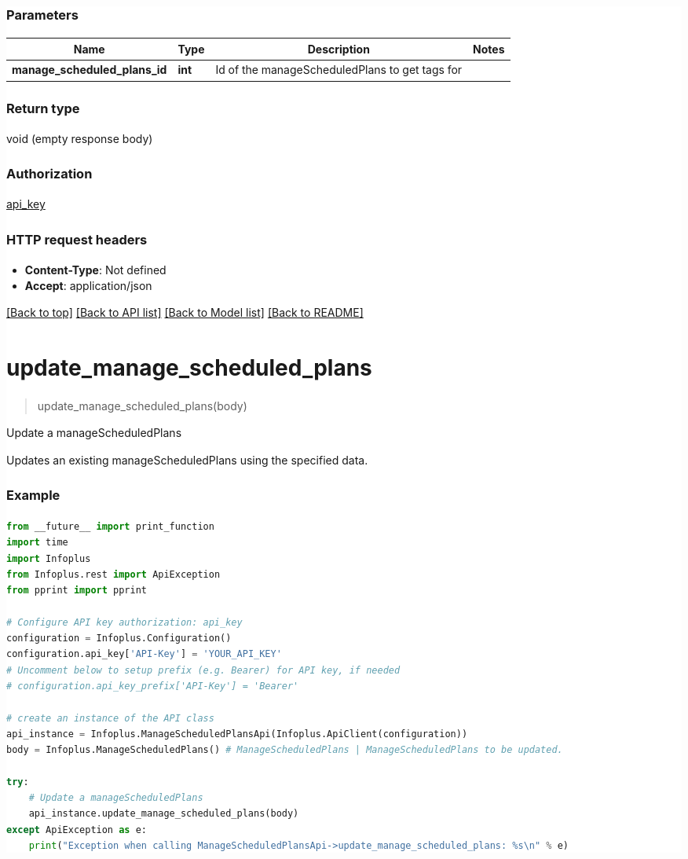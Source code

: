 ### Parameters

Name | Type | Description  | Notes
------------- | ------------- | ------------- | -------------
 **manage_scheduled_plans_id** | **int**| Id of the manageScheduledPlans to get tags for | 

### Return type

void (empty response body)

### Authorization

[api_key](../README.md#api_key)

### HTTP request headers

 - **Content-Type**: Not defined
 - **Accept**: application/json

[[Back to top]](#) [[Back to API list]](../README.md#documentation-for-api-endpoints) [[Back to Model list]](../README.md#documentation-for-models) [[Back to README]](../README.md)

# **update_manage_scheduled_plans**
> update_manage_scheduled_plans(body)

Update a manageScheduledPlans

Updates an existing manageScheduledPlans using the specified data.

### Example
```python
from __future__ import print_function
import time
import Infoplus
from Infoplus.rest import ApiException
from pprint import pprint

# Configure API key authorization: api_key
configuration = Infoplus.Configuration()
configuration.api_key['API-Key'] = 'YOUR_API_KEY'
# Uncomment below to setup prefix (e.g. Bearer) for API key, if needed
# configuration.api_key_prefix['API-Key'] = 'Bearer'

# create an instance of the API class
api_instance = Infoplus.ManageScheduledPlansApi(Infoplus.ApiClient(configuration))
body = Infoplus.ManageScheduledPlans() # ManageScheduledPlans | ManageScheduledPlans to be updated.

try:
    # Update a manageScheduledPlans
    api_instance.update_manage_scheduled_plans(body)
except ApiException as e:
    print("Exception when calling ManageScheduledPlansApi->update_manage_scheduled_plans: %s\n" % e)
```
